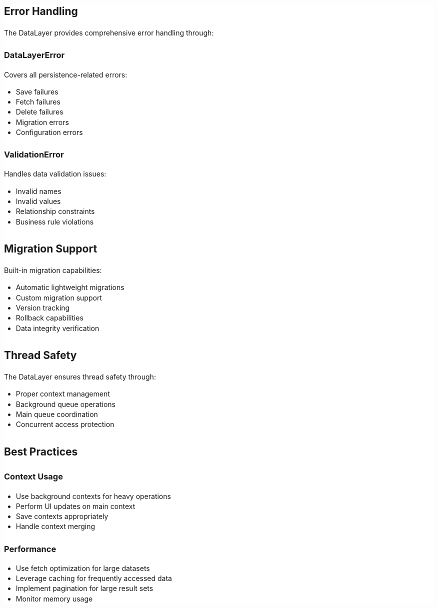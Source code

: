 ## Error Handling

The DataLayer provides comprehensive error handling through:

### DataLayerError
Covers all persistence-related errors:
- Save failures
- Fetch failures
- Delete failures
- Migration errors
- Configuration errors

### ValidationError
Handles data validation issues:
- Invalid names
- Invalid values
- Relationship constraints
- Business rule violations

## Migration Support

Built-in migration capabilities:
- Automatic lightweight migrations
- Custom migration support
- Version tracking
- Rollback capabilities
- Data integrity verification

## Thread Safety

The DataLayer ensures thread safety through:
- Proper context management
- Background queue operations
- Main queue coordination
- Concurrent access protection

## Best Practices

### Context Usage
- Use background contexts for heavy operations
- Perform UI updates on main context
- Save contexts appropriately
- Handle context merging

### Performance
- Use fetch optimization for large datasets
- Leverage caching for frequently accessed data
- Implement pagination for large result sets
- Monitor memory usage
